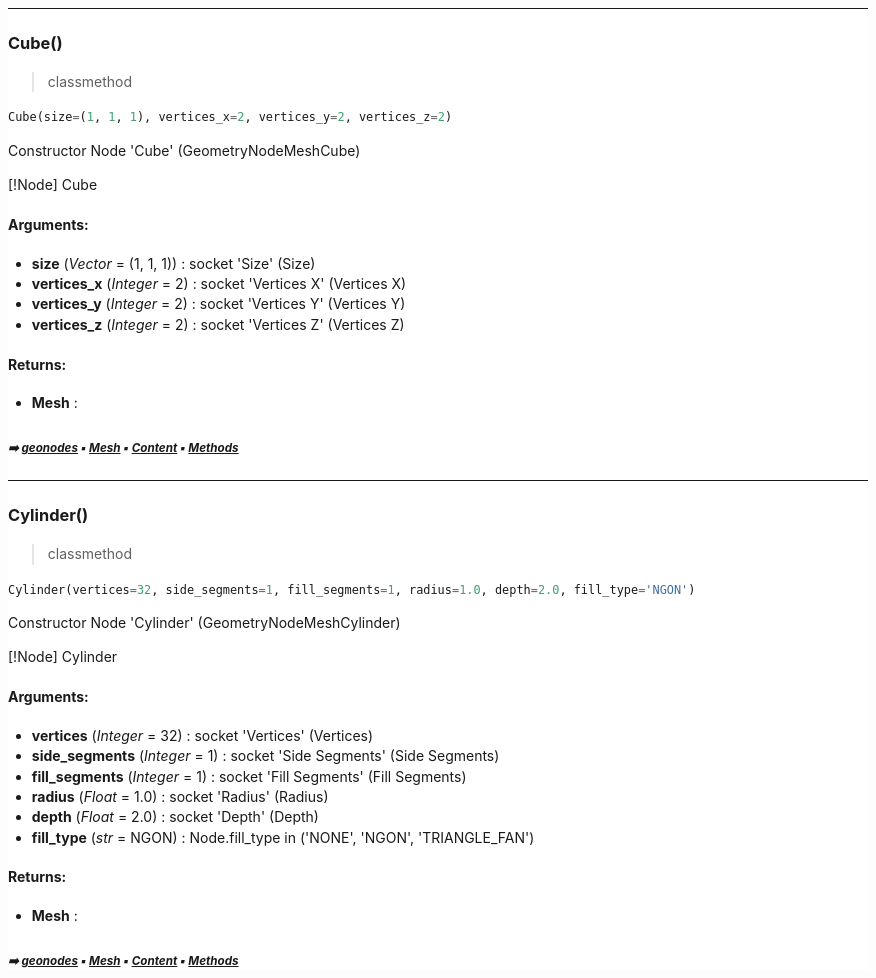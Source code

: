 ----------
### Cube()

> classmethod

``` python
Cube(size=(1, 1, 1), vertices_x=2, vertices_y=2, vertices_z=2)
```

Constructor Node 'Cube' (GeometryNodeMeshCube)

[!Node] Cube

#### Arguments:
- **size** (_Vector_ = (1, 1, 1)) : socket 'Size' (Size)
- **vertices_x** (_Integer_ = 2) : socket 'Vertices X' (Vertices X)
- **vertices_y** (_Integer_ = 2) : socket 'Vertices Y' (Vertices Y)
- **vertices_z** (_Integer_ = 2) : socket 'Vertices Z' (Vertices Z)



#### Returns:
- **Mesh** :

##### <sub>:arrow_right: [geonodes](index.md#geonodes) :black_small_square: [Mesh](geono-geome-mesh.md#mesh) :black_small_square: [Content](geono-geome-mesh.md#content) :black_small_square: [Methods](geono-geome-mesh.md#methods)</sub>

----------
### Cylinder()

> classmethod

``` python
Cylinder(vertices=32, side_segments=1, fill_segments=1, radius=1.0, depth=2.0, fill_type='NGON')
```

Constructor Node 'Cylinder' (GeometryNodeMeshCylinder)

[!Node] Cylinder

#### Arguments:
- **vertices** (_Integer_ = 32) : socket 'Vertices' (Vertices)
- **side_segments** (_Integer_ = 1) : socket 'Side Segments' (Side Segments)
- **fill_segments** (_Integer_ = 1) : socket 'Fill Segments' (Fill Segments)
- **radius** (_Float_ = 1.0) : socket 'Radius' (Radius)
- **depth** (_Float_ = 2.0) : socket 'Depth' (Depth)
- **fill_type** (_str_ = NGON) : Node.fill_type in ('NONE', 'NGON', 'TRIANGLE_FAN')



#### Returns:
- **Mesh** :

##### <sub>:arrow_right: [geonodes](index.md#geonodes) :black_small_square: [Mesh](geono-geome-mesh.md#mesh) :black_small_square: [Content](geono-geome-mesh.md#content) :black_small_square: [Methods](geono-geome-mesh.md#methods)</sub>
